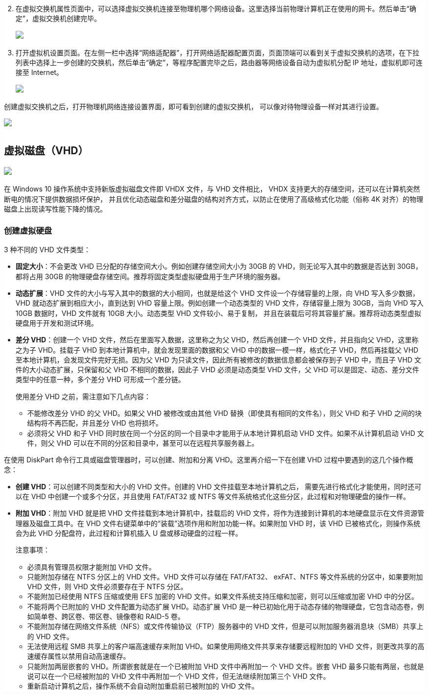 2. 在虚拟交换机属性页面中，可以选择虚拟交换机连接至物理机哪个网络设备。这里选择当前物理计算机正在使用的网卡。然后单击“确定”，虚拟交换机创建完毕。
   
   ![](https://6772-grp2020-4glv8fo5cd87cf9a-1302562267.tcb.qcloud.la/mysteries-of-windows/19.jpg?sign=f9897e1f392ee6f43e2a5b31ce8833d7&t=1622127914)

3. 打开虚拟机设置页面。在左侧一栏中选择“网络适配器”，打开网络适配器配置页面，页面顶端可以看到关于虚拟交换机的选项，在下拉列表中选择上一步创建的交换机，然后单击“确定”，等程序配置完毕之后，路由器等网络设备自动为虚拟机分配 IP 地址，虚拟机即可连接至 Internet。
   
   ![](https://6772-grp2020-4glv8fo5cd87cf9a-1302562267.tcb.qcloud.la/mysteries-of-windows/20.jpg?sign=83d549a10403c3f786bbffed80a8ba32&t=1622127949)

创建虚拟交换机之后，打开物理机网络连接设置界面，即可看到创建的虚拟交换机， 可以像对待物理设备一样对其进行设置。

![](https://6772-grp2020-4glv8fo5cd87cf9a-1302562267.tcb.qcloud.la/mysteries-of-windows/21.jpg?sign=0feae45b0027816b2aa1581029551319&t=1622127959)

## 虚拟磁盘（VHD）

![](https://6772-grp2020-4glv8fo5cd87cf9a-1302562267.tcb.qcloud.la/mysteries-of-windows/22.jpg?sign=90767f101e93a60a0a029f7910b0eaac&t=1622127982)

在 Windows 10 操作系统中支持新版虚拟磁盘文件即 VHDX 文件，与 VHD 文件相比， VHDX 支持更大的存储空间，还可以在计算机突然断电的情况下提供数据损坏保护， 并且优化动态磁盘和差分磁盘的结构对齐方式，以防止在使用了高级格式化功能（俗称 4K 对齐）的物理磁盘上出现读写性能下降的情况。

### 创建虚拟硬盘

3 种不同的 VHD 文件类型：

- **固定大小**：不会更改 VHD 已分配的存储空间大小。例如创建存储空间大小为 30GB 的 VHD，则无论写入其中的数据是否达到 30GB，都将占用 30GB 的物理硬盘存储空间。推荐将固定类型虚拟硬盘用于生产环境的服务器。

- **动态扩展**：VHD 文件的大小与写入其中的数据的大小相同，也就是给这个 VHD 文件设一个存储容量的上限，向 VHD 写入多少数据，VHD 就动态扩展到相应大小，直到达到 VHD 容量上限。例如创建一个动态类型的 VHD 文件，存储容量上限为 30GB，当向 VHD 写入 10GB 数据时，VHD 文件就有 10GB 大小。动态类型 VHD 文件较小、易于复制， 并且在装载后可将其容量扩展。推荐将动态类型虚拟硬盘用于开发和测试环境。

- **差分 VHD**：创建一个 VHD 文件，然后在里面写入数据，这里称之为父 VHD，然后再创建一个 VHD 文件，并且指向父 VHD，这里称之为子 VHD。挂载子 VHD 到本地计算机中，就会发现里面的数据和父 VHD 中的数据一模一样，格式化子 VHD，然后再挂载父 VHD 至本地计算机，会发现文件完好无损。因为父 VHD 为只读文件，因此所有被修改的数据信息都会被保存到子 VHD 中，而且子 VHD 文件的大小动态扩展，只保留和父 VHD 不相同的数据，因此子 VHD 必须是动态类型 VHD 文件，父 VHD 可以是固定、动态、差分文件类型中的任意一种，多个差分 VHD 可形成一个差分链。
  
  使用差分 VHD 之前，需注意如下几点内容：
  
  - 不能修改差分 VHD 的父 VHD。如果父 VHD 被修改或由其他 VHD 替换（即使具有相同的文件名），则父 VHD 和子 VHD 之间的块结构将不再匹配，并且差分 VHD 也将损坏。
  - 必须将父 VHD 和子 VHD 同时放在同一个分区的同一个目录中才能用于从本地计算机启动 VHD 文件。如果不从计算机启动 VHD 文件，则父 VHD 可以在不同的分区和目录中，甚至可以在远程共享服务器上。

在使用 DiskPart 命令行工具或磁盘管理器时，可以创建、附加和分离 VHD。这里再介绍一下在创建 VHD 过程中要遇到的这几个操作概念：

- **创建 VHD**：可以创建不同类型和大小的 VHD 文件。创建的 VHD 文件挂载至本地计算机之后， 需要先进行格式化才能使用，同时还可以在 VHD 中创建一个或多个分区，并且使用 FAT/FAT32 或 NTFS 等文件系统格式化这些分区，此过程和对物理硬盘的操作一样。

- **附加 VHD**：附加 VHD 就是把 VHD 文件挂载到本地计算机中，挂载后的 VHD 文件，将作为连接到计算机的本地硬盘显示在文件资源管理器及磁盘工具中。在 VHD 文件右键菜单中的“装载”选项作用和附加功能一样。如果附加 VHD 时，该 VHD 已被格式化，则操作系统会为此 VHD 分配盘符，此过程和计算机插入 U 盘或移动硬盘的过程一样。
  
  注意事项：
  
  - 必须具有管理员权限才能附加 VHD 文件。
  - 只能附加存储在 NTFS 分区上的 VHD 文件。VHD 文件可以存储在 FAT/FAT32、 exFAT、NTFS 等文件系统的分区中，如果要附加 VHD 文件，则 VHD 文件必须要存在于 NTFS 分区。
  - 不能附加已经使用 NTFS 压缩或使用 EFS 加密的 VHD 文件。如果文件系统支持压缩和加密，则可以压缩或加密 VHD 中的分区。
  - 不能将两个已附加的 VHD 文件配置为动态扩展 VHD。动态扩展 VHD 是一种已初始化用于动态存储的物理硬盘，它包含动态卷，例如简单卷、跨区卷、带区卷、镜像卷和 RAID-5 卷。
  - 不能附加存储在网络文件系统（NFS）或文件传输协议（FTP）服务器中的 VHD 文件，但是可以附加服务器消息块（SMB）共享上的 VHD 文件。
  - 无法使用远程 SMB 共享上的客户端高速缓存来附加 VHD。如果使用网络文件共享来存储要远程附加的 VHD 文件，则更改共享的高速缓存属性以禁用自动高速缓存。
  - 只能附加两层嵌套的 VHD。所谓嵌套就是在一个已被附加 VHD 文件中再附加一 个 VHD 文件。嵌套 VHD 最多只能有两层，也就是说可以在一个已经被附加的 VHD 文件中再附加一个 VHD 文件，但无法继续附加第三个 VHD 文件。
  - 重新启动计算机之后，操作系统不会自动附加重启前已被附加的 VHD 文件。
